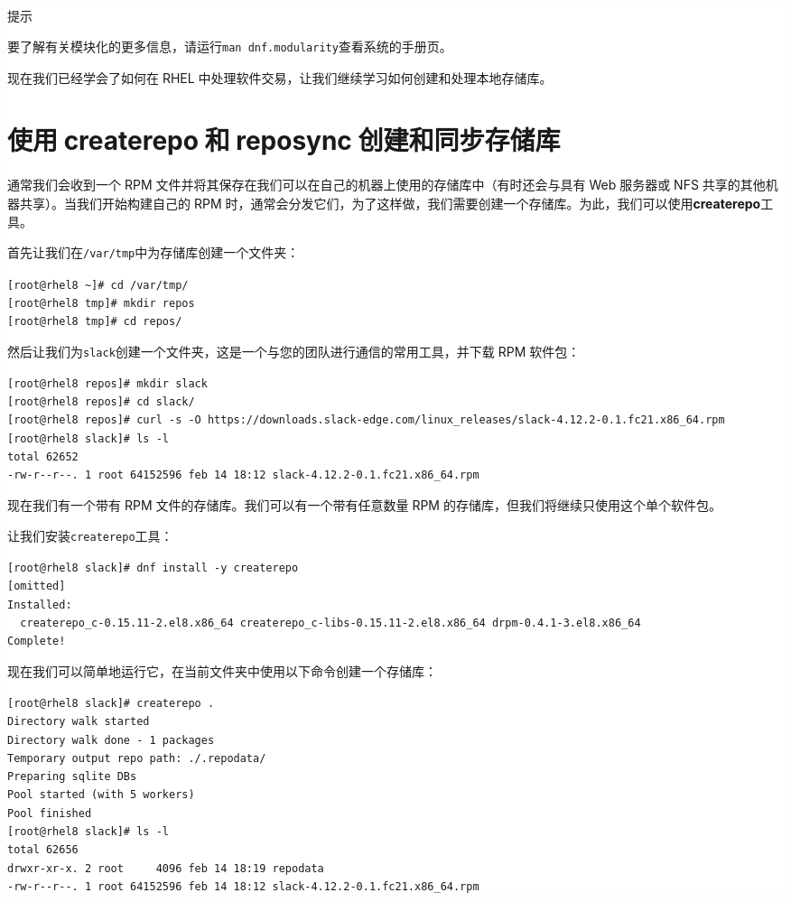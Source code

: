提示

要了解有关模块化的更多信息，请运行`man dnf.modularity`查看系统的手册页。

现在我们已经学会了如何在 RHEL 中处理软件交易，让我们继续学习如何创建和处理本地存储库。

# 使用 createrepo 和 reposync 创建和同步存储库

通常我们会收到一个 RPM 文件并将其保存在我们可以在自己的机器上使用的存储库中（有时还会与具有 Web 服务器或 NFS 共享的其他机器共享）。当我们开始构建自己的 RPM 时，通常会分发它们，为了这样做，我们需要创建一个存储库。为此，我们可以使用**createrepo**工具。

首先让我们在`/var/tmp`中为存储库创建一个文件夹：

```
[root@rhel8 ~]# cd /var/tmp/
[root@rhel8 tmp]# mkdir repos
[root@rhel8 tmp]# cd repos/
```

然后让我们为`slack`创建一个文件夹，这是一个与您的团队进行通信的常用工具，并下载 RPM 软件包：

```
[root@rhel8 repos]# mkdir slack
[root@rhel8 repos]# cd slack/
[root@rhel8 repos]# curl -s -O https://downloads.slack-edge.com/linux_releases/slack-4.12.2-0.1.fc21.x86_64.rpm 
[root@rhel8 slack]# ls -l
total 62652
-rw-r--r--. 1 root 64152596 feb 14 18:12 slack-4.12.2-0.1.fc21.x86_64.rpm
```

现在我们有一个带有 RPM 文件的存储库。我们可以有一个带有任意数量 RPM 的存储库，但我们将继续只使用这个单个软件包。

让我们安装`createrepo`工具：

```
[root@rhel8 slack]# dnf install -y createrepo
[omitted]
Installed:
  createrepo_c-0.15.11-2.el8.x86_64 createrepo_c-libs-0.15.11-2.el8.x86_64 drpm-0.4.1-3.el8.x86_64
Complete!
```

现在我们可以简单地运行它，在当前文件夹中使用以下命令创建一个存储库：

```
[root@rhel8 slack]# createrepo .
Directory walk started
Directory walk done - 1 packages
Temporary output repo path: ./.repodata/
Preparing sqlite DBs
Pool started (with 5 workers)
Pool finished
[root@rhel8 slack]# ls -l
total 62656
drwxr-xr-x. 2 root     4096 feb 14 18:19 repodata
-rw-r--r--. 1 root 64152596 feb 14 18:12 slack-4.12.2-0.1.fc21.x86_64.rpm
```
